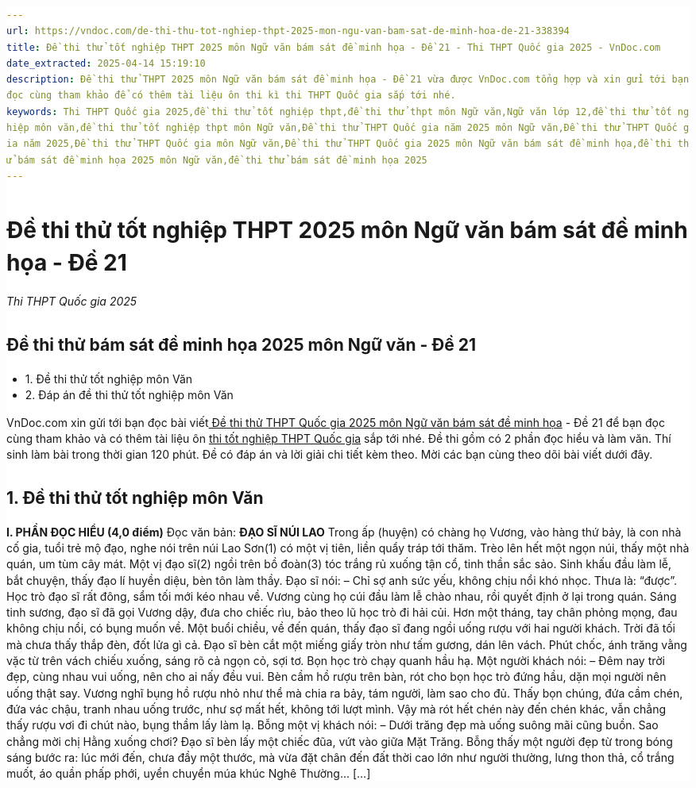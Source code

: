 ```yaml
---
url: https://vndoc.com/de-thi-thu-tot-nghiep-thpt-2025-mon-ngu-van-bam-sat-de-minh-hoa-de-21-338394
title: Đề thi thử tốt nghiệp THPT 2025 môn Ngữ văn bám sát đề minh họa - Đề 21 - Thi THPT Quốc gia 2025 - VnDoc.com
date_extracted: 2025-04-14 15:19:10
description: Đề thi thử THPT 2025 môn Ngữ văn bám sát đề minh họa - Đề 21 vừa được VnDoc.com tổng hợp và xin gửi tới bạn đọc cùng tham khảo để có thêm tài liệu ôn thi kì thi THPT Quốc gia sắp tới nhé.
keywords: Thi THPT Quốc gia 2025,đề thi thử tốt nghiệp thpt,đề thi thử thpt môn Ngữ văn,Ngữ văn lớp 12,đề thi thử tốt nghiệp môn văn,đề thi thử tốt nghiệp thpt môn Ngữ văn,Đề thi thử THPT Quốc gia năm 2025 môn Ngữ văn,Đề thi thử THPT Quốc gia năm 2025,Đề thi thử THPT Quốc gia môn Ngữ văn,Đề thi thử THPT Quốc gia 2025 môn Ngữ văn bám sát đề minh họa,đề thi thử bám sát đề minh họa 2025 môn Ngữ văn,đề thi thử bám sát đề minh họa 2025
---
```


# Đề thi thử tốt nghiệp THPT 2025 môn Ngữ văn bám sát đề minh họa - Đề 21
 _Thi THPT Quốc gia 2025_
## Đề thi thử bám sát đề minh họa 2025 môn Ngữ văn - Đề 21
  * 1\. Đề thi thử tốt nghiệp môn Văn
  * 2\. Đáp án đề thi thử tốt nghiệp môn Văn

VnDoc.com xin gửi tới bạn đọc bài viết[ Đề thi thử THPT Quốc gia 2025 môn Ngữ văn bám sát đề minh họa](<https://vndoc.com/de-thi-thu-tot-nghiep-thpt-2025-mon-ngu-van-bam-sat-de-minh-hoa-de-21-338394>) \- Đề 21 để bạn đọc cùng tham khảo và có thêm tài liệu ôn [thi tốt nghiệp THPT Quốc gia](<https://vndoc.com/thi-thpt-quoc-gia>) sắp tới nhé. Đề thi gồm có 2 phần đọc hiểu và làm văn. Thí sinh làm bài trong thời gian 120 phút. Đề có đáp án và lời giải chi tiết kèm theo. Mời các bạn cùng theo dõi bài viết dưới đây.
## 1\. Đề thi thử tốt nghiệp môn Văn
**I. PHẦN ĐỌC HIỂU \(4,0 điểm\)**
Đọc văn bản:
**ĐẠO SĨ NÚI LAO**
Trong ấp \(huyện\) có chàng họ Vương, vào hàng thứ bảy, là con nhà cố gia, tuổi trẻ mộ đạo, nghe nói trên núi Lao Sơn\(1\) có một vị tiên, liền quẩy tráp tới thăm. Trèo lên hết một ngọn núi, thấy một nhà quán, um tùm cây mát. Một vị đạo sĩ\(2\) ngồi trên bồ đoàn\(3\) tóc trắng rủ xuống tận cổ, tinh thần sắc sảo. Sinh khấu đầu làm lễ, bắt chuyện, thấy đạo lí huyền diệu, bèn tôn làm thầy.
Đạo sĩ nói:
– Chỉ sợ anh sức yếu, không chịu nổi khó nhọc.
Thưa là: “được”.
Học trò đạo sĩ rất đông, sẩm tối mới kéo nhau về. Vương cùng họ cúi đầu làm lễ chào nhau, rồi quyết định ở lại trong quán.
Sáng tinh sương, đạo sĩ đã gọi Vương dậy, đưa cho chiếc rìu, bảo theo lũ học trò đi hải củi. Hơn một tháng, tay chân phỏng mọng, đau không chịu nổi, có bụng muốn về.
Một buổi chiều, về đến quán, thấy đạo sĩ đang ngồi uống rượu với hai người khách. Trời đã tối mà chưa thấy thắp đèn, đốt lửa gì cả. Đạo sĩ bèn cắt một miếng giấy tròn như tấm gương, dán lên vách. Phút chốc, ánh trăng vằng vặc từ trên vách chiếu xuống, sáng rõ cả ngọn cỏ, sợi tơ. Bọn học trò chạy quanh hầu hạ.
Một người khách nói:
– Đêm nay trời đẹp, cùng nhau vui uống, nên cho ai nấy đều vui.
Bèn cầm hồ rượu trên bàn, rót cho bọn học trò đứng hầu, dặn mọi người nên uống thật say. Vương nghĩ bụng hồ rượu nhỏ như thể mà chia ra bảy, tám người, làm sao cho đủ. Thấy bọn chúng, đứa cầm chén, đứa vác chậu, tranh nhau uống trước, như sợ mất hết, không tới lượt mình. Vậy mà rót hết chén này đến chén khác, vẫn chẳng thấy rượu vơi đi chút nào, bụng thầm lấy làm lạ.
Bỗng một vị khách nói:
– Dưới trăng đẹp mà uống suông mãi cũng buồn. Sao chẳng mời chị Hằng xuống chơi?
Đạo sĩ bèn lấy một chiếc đũa, vứt vào giữa Mặt Trăng. Bỗng thấy một người đẹp từ trong bóng sáng bước ra: lúc mới đến, chưa đầy một thước, mà vừa đặt chân đến đất thời cao lớn như người thường, lưng thon thả, cổ trắng muốt, áo quần phấp phới, uyển chuyển múa khúc Nghê Thường... \[...\]